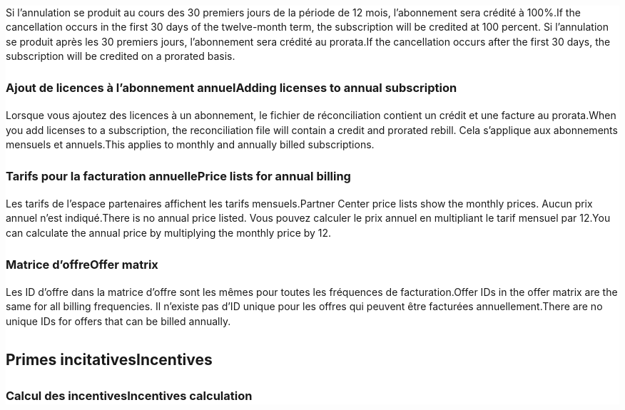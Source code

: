 <span data-ttu-id="a9f5f-239">Si l’annulation se produit au cours des 30 premiers jours de la période de 12 mois, l’abonnement sera crédité à 100%.</span><span class="sxs-lookup"><span data-stu-id="a9f5f-239">If the cancellation occurs in the first 30 days of the twelve-month term, the subscription will be credited at 100 percent.</span></span> <span data-ttu-id="a9f5f-240">Si l’annulation se produit après les 30 premiers jours, l’abonnement sera crédité au prorata.</span><span class="sxs-lookup"><span data-stu-id="a9f5f-240">If the cancellation occurs after the first 30 days, the subscription will be credited on a prorated basis.</span></span>

### <a name="adding-licenses-to-annual-subscription"></a><span data-ttu-id="a9f5f-241">Ajout de licences à l’abonnement annuel</span><span class="sxs-lookup"><span data-stu-id="a9f5f-241">Adding licenses to annual subscription</span></span>

<span data-ttu-id="a9f5f-242">Lorsque vous ajoutez des licences à un abonnement, le fichier de réconciliation contient un crédit et une facture au prorata.</span><span class="sxs-lookup"><span data-stu-id="a9f5f-242">When you add licenses to a subscription, the reconciliation file will contain a credit and prorated rebill.</span></span> <span data-ttu-id="a9f5f-243">Cela s’applique aux abonnements mensuels et annuels.</span><span class="sxs-lookup"><span data-stu-id="a9f5f-243">This applies to monthly and annually billed subscriptions.</span></span>

### <a name="price-lists-for-annual-billing"></a><span data-ttu-id="a9f5f-244">Tarifs pour la facturation annuelle</span><span class="sxs-lookup"><span data-stu-id="a9f5f-244">Price lists for annual billing</span></span>

<span data-ttu-id="a9f5f-245">Les tarifs de l’espace partenaires affichent les tarifs mensuels.</span><span class="sxs-lookup"><span data-stu-id="a9f5f-245">Partner Center price lists show the monthly prices.</span></span> <span data-ttu-id="a9f5f-246">Aucun prix annuel n’est indiqué.</span><span class="sxs-lookup"><span data-stu-id="a9f5f-246">There is no annual price listed.</span></span> <span data-ttu-id="a9f5f-247">Vous pouvez calculer le prix annuel en multipliant le tarif mensuel par 12.</span><span class="sxs-lookup"><span data-stu-id="a9f5f-247">You can calculate the annual price by multiplying the monthly price by 12.</span></span>

### <a name="offer-matrix"></a><span data-ttu-id="a9f5f-248">Matrice d’offre</span><span class="sxs-lookup"><span data-stu-id="a9f5f-248">Offer matrix</span></span>

<span data-ttu-id="a9f5f-249">Les ID d’offre dans la matrice d’offre sont les mêmes pour toutes les fréquences de facturation.</span><span class="sxs-lookup"><span data-stu-id="a9f5f-249">Offer IDs in the offer matrix are the same for all billing frequencies.</span></span> <span data-ttu-id="a9f5f-250">Il n’existe pas d’ID unique pour les offres qui peuvent être facturées annuellement.</span><span class="sxs-lookup"><span data-stu-id="a9f5f-250">There are no unique IDs for offers that can be billed annually.</span></span>

## <a name="incentives"></a><span data-ttu-id="a9f5f-251">Primes incitatives</span><span class="sxs-lookup"><span data-stu-id="a9f5f-251">Incentives</span></span>

### <a name="incentives-calculation"></a><span data-ttu-id="a9f5f-252">Calcul des incentives</span><span class="sxs-lookup"><span data-stu-id="a9f5f-252">Incentives calculation</span></span>

